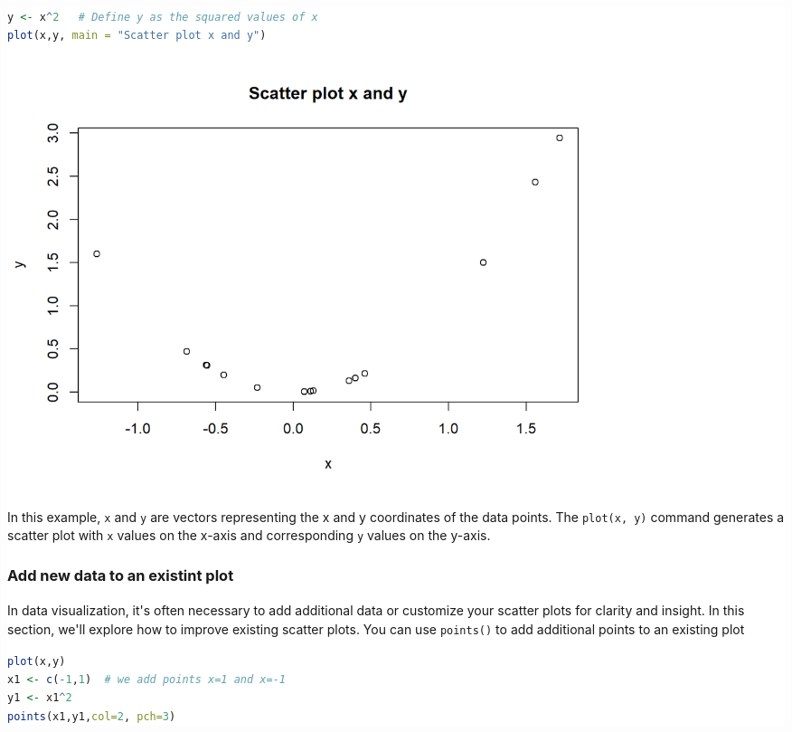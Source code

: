 ``` r
y <- x^2   # Define y as the squared values of x
plot(x,y, main = "Scatter plot x and y")
```

<img src="05-BasicPlots_2024BRodriguez_files/figure-html/unnamed-chunk-22-1.png" width="672" />

In this example, `x` and `y` are vectors representing the x and y coordinates of the data points. The `plot(x, y)` command generates a scatter plot with `x` values on the x-axis and corresponding `y` values on the y-axis. 

### Add new data to an existint plot

In data visualization, it's often necessary to add additional data or customize your scatter plots for clarity and insight. In this section, we'll explore how to improve existing scatter plots. You can use `points()` to add additional points to an existing plot


``` r
plot(x,y)
x1 <- c(-1,1)  # we add points x=1 and x=-1
y1 <- x1^2
points(x1,y1,col=2, pch=3)
```
